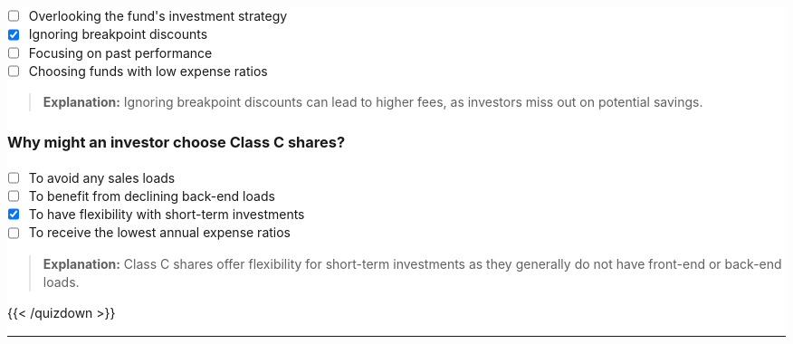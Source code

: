 - [ ] Overlooking the fund's investment strategy
- [x] Ignoring breakpoint discounts
- [ ] Focusing on past performance
- [ ] Choosing funds with low expense ratios

> **Explanation:** Ignoring breakpoint discounts can lead to higher fees, as investors miss out on potential savings.

### Why might an investor choose Class C shares?

- [ ] To avoid any sales loads
- [ ] To benefit from declining back-end loads
- [x] To have flexibility with short-term investments
- [ ] To receive the lowest annual expense ratios

> **Explanation:** Class C shares offer flexibility for short-term investments as they generally do not have front-end or back-end loads.

{{< /quizdown >}}

---
